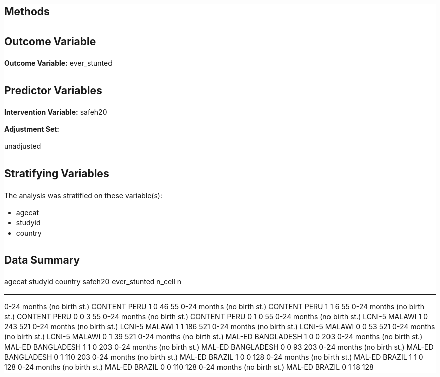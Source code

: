 





## Methods
## Outcome Variable

**Outcome Variable:** ever_stunted

## Predictor Variables

**Intervention Variable:** safeh20

**Adjustment Set:**

unadjusted

## Stratifying Variables

The analysis was stratified on these variable(s):

* agecat
* studyid
* country

## Data Summary

agecat                       studyid         country                        safeh20    ever_stunted   n_cell     n
---------------------------  --------------  -----------------------------  --------  -------------  -------  ----
0-24 months (no birth st.)   CONTENT         PERU                           1                     0       46    55
0-24 months (no birth st.)   CONTENT         PERU                           1                     1        6    55
0-24 months (no birth st.)   CONTENT         PERU                           0                     0        3    55
0-24 months (no birth st.)   CONTENT         PERU                           0                     1        0    55
0-24 months (no birth st.)   LCNI-5          MALAWI                         1                     0      243   521
0-24 months (no birth st.)   LCNI-5          MALAWI                         1                     1      186   521
0-24 months (no birth st.)   LCNI-5          MALAWI                         0                     0       53   521
0-24 months (no birth st.)   LCNI-5          MALAWI                         0                     1       39   521
0-24 months (no birth st.)   MAL-ED          BANGLADESH                     1                     0        0   203
0-24 months (no birth st.)   MAL-ED          BANGLADESH                     1                     1        0   203
0-24 months (no birth st.)   MAL-ED          BANGLADESH                     0                     0       93   203
0-24 months (no birth st.)   MAL-ED          BANGLADESH                     0                     1      110   203
0-24 months (no birth st.)   MAL-ED          BRAZIL                         1                     0        0   128
0-24 months (no birth st.)   MAL-ED          BRAZIL                         1                     1        0   128
0-24 months (no birth st.)   MAL-ED          BRAZIL                         0                     0      110   128
0-24 months (no birth st.)   MAL-ED          BRAZIL                         0                     1       18   128